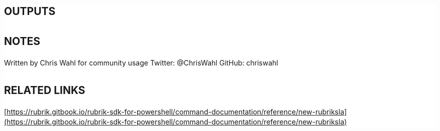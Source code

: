 ## OUTPUTS

## NOTES
Written by Chris Wahl for community usage
Twitter: @ChrisWahl
GitHub: chriswahl

## RELATED LINKS

[https://rubrik.gitbook.io/rubrik-sdk-for-powershell/command-documentation/reference/new-rubriksla](https://rubrik.gitbook.io/rubrik-sdk-for-powershell/command-documentation/reference/new-rubriksla)

